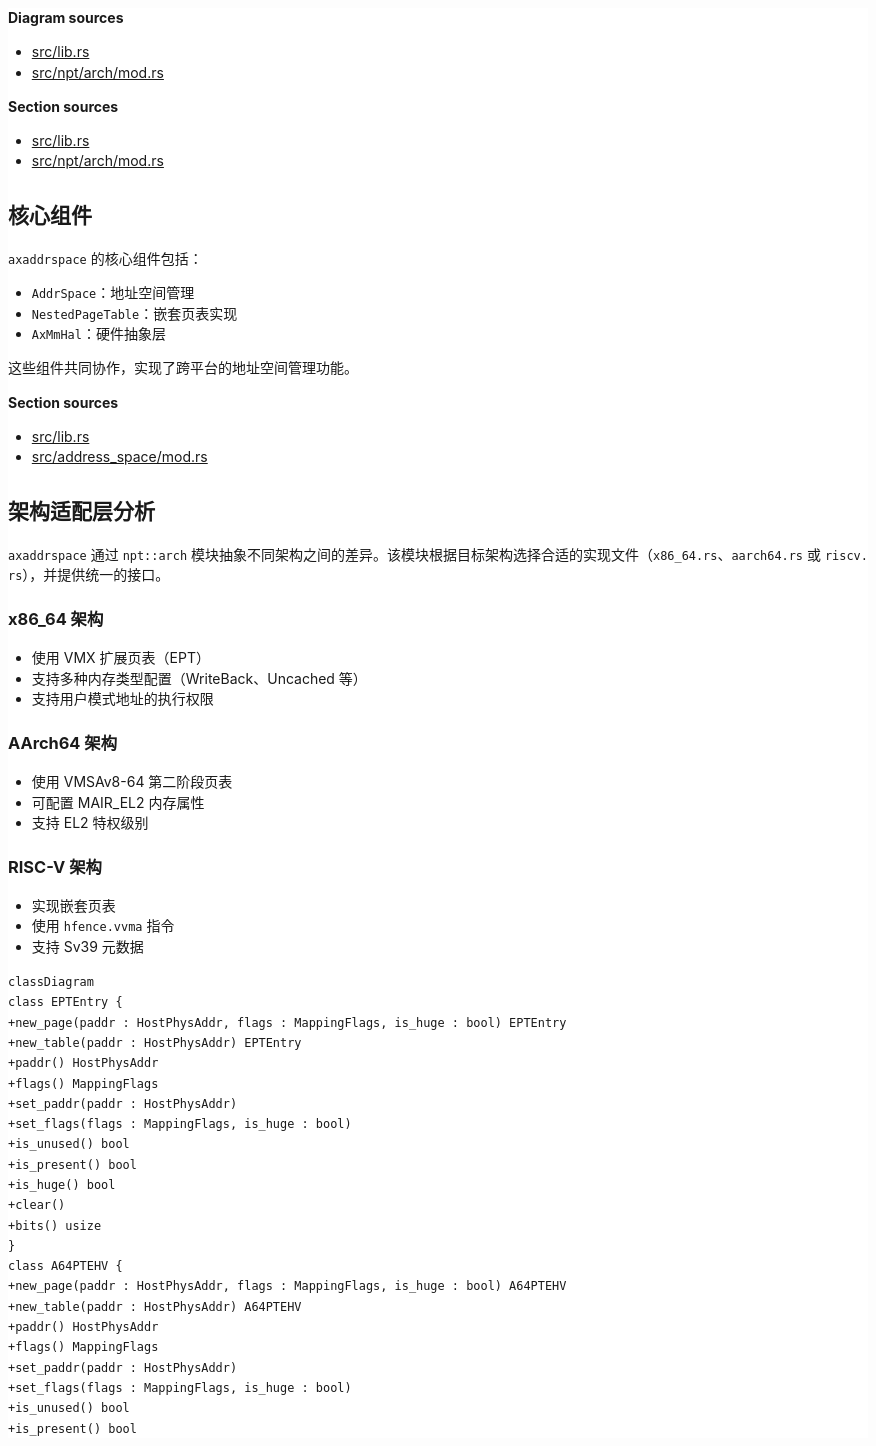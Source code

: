 **Diagram sources**
- [src/lib.rs](file://src/lib.rs#L1-L49)
- [src/npt/arch/mod.rs](file://src/npt/arch/mod.rs#L1-L15)

**Section sources**
- [src/lib.rs](file://src/lib.rs#L1-L49)
- [src/npt/arch/mod.rs](file://src/npt/arch/mod.rs#L1-L15)

## 核心组件
`axaddrspace` 的核心组件包括：
- `AddrSpace`：地址空间管理
- `NestedPageTable`：嵌套页表实现
- `AxMmHal`：硬件抽象层

这些组件共同协作，实现了跨平台的地址空间管理功能。

**Section sources**
- [src/lib.rs](file://src/lib.rs#L1-L49)
- [src/address_space/mod.rs](file://src/address_space/mod.rs#L1-L589)

## 架构适配层分析
`axaddrspace` 通过 `npt::arch` 模块抽象不同架构之间的差异。该模块根据目标架构选择合适的实现文件（`x86_64.rs`、`aarch64.rs` 或 `riscv.rs`），并提供统一的接口。

### x86_64 架构
- 使用 VMX 扩展页表（EPT）
- 支持多种内存类型配置（WriteBack、Uncached 等）
- 支持用户模式地址的执行权限

### AArch64 架构
- 使用 VMSAv8-64 第二阶段页表
- 可配置 MAIR_EL2 内存属性
- 支持 EL2 特权级别

### RISC-V 架构
- 实现嵌套页表
- 使用 `hfence.vvma` 指令
- 支持 Sv39 元数据

```mermaid
classDiagram
class EPTEntry {
+new_page(paddr : HostPhysAddr, flags : MappingFlags, is_huge : bool) EPTEntry
+new_table(paddr : HostPhysAddr) EPTEntry
+paddr() HostPhysAddr
+flags() MappingFlags
+set_paddr(paddr : HostPhysAddr)
+set_flags(flags : MappingFlags, is_huge : bool)
+is_unused() bool
+is_present() bool
+is_huge() bool
+clear()
+bits() usize
}
class A64PTEHV {
+new_page(paddr : HostPhysAddr, flags : MappingFlags, is_huge : bool) A64PTEHV
+new_table(paddr : HostPhysAddr) A64PTEHV
+paddr() HostPhysAddr
+flags() MappingFlags
+set_paddr(paddr : HostPhysAddr)
+set_flags(flags : MappingFlags, is_huge : bool)
+is_unused() bool
+is_present() bool
```
